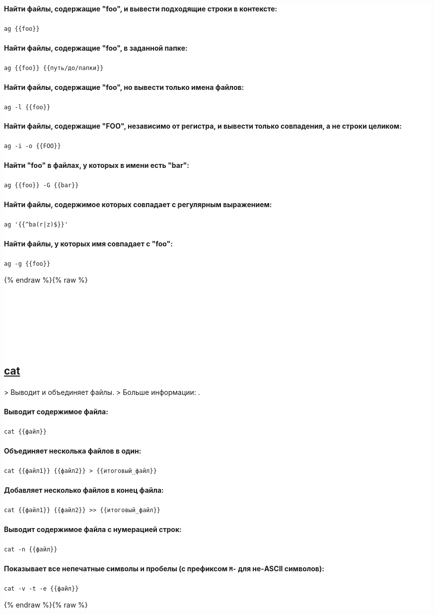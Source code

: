 #### Найти файлы, содержащие "foo", и вывести подходящие строки в контексте:
```shell
ag {{foo}}
```
#### Найти файлы, содержащие "foo", в заданной папке:
```shell
ag {{foo}} {{путь/до/папки}}
```
#### Найти файлы, содержащие "foo", но вывести только имена файлов:
```shell
ag -l {{foo}}
```
#### Найти файлы, содержащие "FOO", независимо от регистра, и вывести только совпадения, а не строки целиком:
```shell
ag -i -o {{FOO}}
```
#### Найти "foo" в файлах, у которых в имени есть "bar":
```shell
ag {{foo}} -G {{bar}}
```
#### Найти файлы, содержимое которых совпадает с регулярным выражением:
```shell
ag '{{^ba(r|z)$}}'
```
#### Найти файлы, у которых имя совпадает с "foo":
```shell
ag -g {{foo}}
```
{% endraw %}{% raw %}
<h2 id="cat">
  <a href="/ru/common/cat.html">cat</a> <a href="#cat"><svg class="icon">
    <use href="/assets/images/unicode_sprite.svg#link" />
  </svg></a>
</h2>
> Выводит и объединяет файлы.
> Больше информации: <https://www.gnu.org/software/coreutils/cat>.

#### Выводит содержимое файла:
```shell
cat {{файл}}
```
#### Объединяет несколька файлов в один:
```shell
cat {{файл1}} {{файл2}} > {{итоговый_файл}}
```
#### Добавляет несколько файлов в конец файла:
```shell
cat {{файл1}} {{файл2}} >> {{итоговый_файл}}
```
#### Выводит содержимое файла с нумерацией строк:
```shell
cat -n {{файл}}
```
#### Показывает все непечатные символы и пробелы (с префиксом `M-` для не-ASCII символов):
```shell
cat -v -t -e {{файл}}
```
{% endraw %}{% raw %}
<h2 id="chmod">